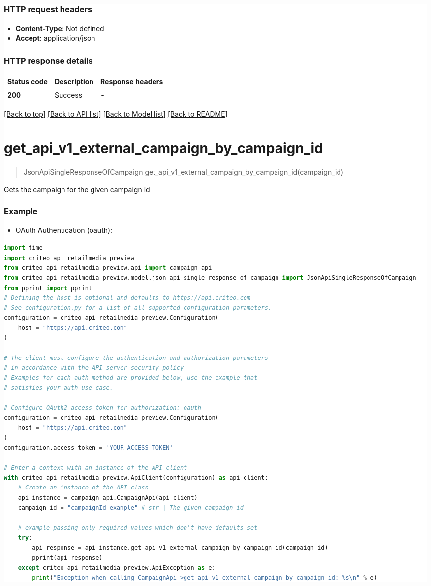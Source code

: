 ### HTTP request headers

 - **Content-Type**: Not defined
 - **Accept**: application/json


### HTTP response details
| Status code | Description | Response headers |
|-------------|-------------|------------------|
**200** | Success |  -  |

[[Back to top]](#) [[Back to API list]](../README.md#documentation-for-api-endpoints) [[Back to Model list]](../README.md#documentation-for-models) [[Back to README]](../README.md)

# **get_api_v1_external_campaign_by_campaign_id**
> JsonApiSingleResponseOfCampaign get_api_v1_external_campaign_by_campaign_id(campaign_id)



Gets the campaign for the given campaign id

### Example

* OAuth Authentication (oauth):
```python
import time
import criteo_api_retailmedia_preview
from criteo_api_retailmedia_preview.api import campaign_api
from criteo_api_retailmedia_preview.model.json_api_single_response_of_campaign import JsonApiSingleResponseOfCampaign
from pprint import pprint
# Defining the host is optional and defaults to https://api.criteo.com
# See configuration.py for a list of all supported configuration parameters.
configuration = criteo_api_retailmedia_preview.Configuration(
    host = "https://api.criteo.com"
)

# The client must configure the authentication and authorization parameters
# in accordance with the API server security policy.
# Examples for each auth method are provided below, use the example that
# satisfies your auth use case.

# Configure OAuth2 access token for authorization: oauth
configuration = criteo_api_retailmedia_preview.Configuration(
    host = "https://api.criteo.com"
)
configuration.access_token = 'YOUR_ACCESS_TOKEN'

# Enter a context with an instance of the API client
with criteo_api_retailmedia_preview.ApiClient(configuration) as api_client:
    # Create an instance of the API class
    api_instance = campaign_api.CampaignApi(api_client)
    campaign_id = "campaignId_example" # str | The given campaign id

    # example passing only required values which don't have defaults set
    try:
        api_response = api_instance.get_api_v1_external_campaign_by_campaign_id(campaign_id)
        pprint(api_response)
    except criteo_api_retailmedia_preview.ApiException as e:
        print("Exception when calling CampaignApi->get_api_v1_external_campaign_by_campaign_id: %s\n" % e)
```
